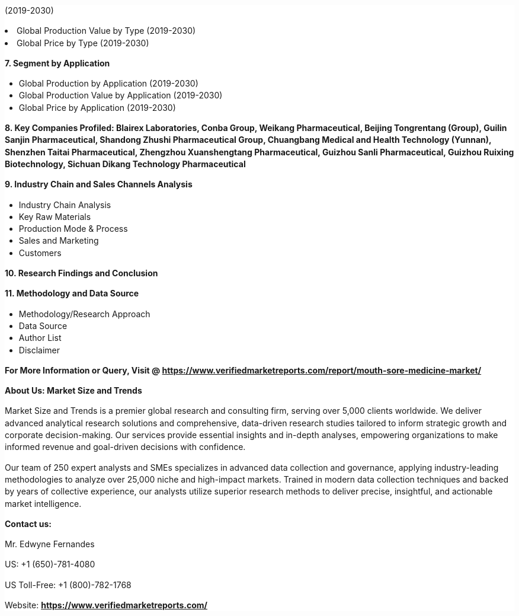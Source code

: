 (2019-2030)</li><li>Global Production Value by Type (2019-2030)</li><li>Global Price by Type (2019-2030)</li></ul><p><strong>7. Segment by Application</strong></p><ul><li>Global Production by Application (2019-2030)</li><li>Global Production Value by Application (2019-2030)</li><li>Global Price by Application (2019-2030)</li></ul><p><strong>8. Key Companies Profiled: Blairex Laboratories, Conba Group, Weikang Pharmaceutical, Beijing Tongrentang (Group), Guilin Sanjin Pharmaceutical, Shandong Zhushi Pharmaceutical Group, Chuangbang Medical and Health Technology (Yunnan), Shenzhen Taitai Pharmaceutical, Zhengzhou Xuanshengtang Pharmaceutical, Guizhou Sanli Pharmaceutical, Guizhou Ruixing Biotechnology, Sichuan Dikang Technology Pharmaceutical</strong></p><p><strong>9. Industry Chain and Sales Channels Analysis</strong></p><ul><li>Industry Chain Analysis</li><li>Key Raw Materials</li><li>Production Mode &amp; Process</li><li>Sales and Marketing</li><li>Customers</li></ul><p><strong>10. Research Findings and Conclusion</strong></p><p><strong>11. Methodology and Data Source</strong></p><ul><li>Methodology/Research Approach</li><li>Data Source</li><li>Author List</li><li>Disclaimer</li></ul></p><p><strong>For More Information or Query, Visit @ <a href="https://www.verifiedmarketreports.com/report/mouth-sore-medicine-market/">https://www.verifiedmarketreports.com/report/mouth-sore-medicine-market/</a></strong></p><p><strong>About Us: Market Size and Trends</strong></p><p>Market Size and Trends is a premier global research and consulting firm, serving over 5,000 clients worldwide. We deliver advanced analytical research solutions and comprehensive, data-driven research studies tailored to inform strategic growth and corporate decision-making. Our services provide essential insights and in-depth analyses, empowering organizations to make informed revenue and goal-driven decisions with confidence.</p><p>Our team of 250 expert analysts and SMEs specializes in advanced data collection and governance, applying industry-leading methodologies to analyze over 25,000 niche and high-impact markets. Trained in modern data collection techniques and backed by years of collective experience, our analysts utilize superior research methods to deliver precise, insightful, and actionable market intelligence.</p><p><strong>Contact us:</strong></p><p>Mr. Edwyne Fernandes</p><p>US: +1 (650)-781-4080</p><p>US Toll-Free: +1 (800)-782-1768</p><p>Website: <strong><a href="https://www.verifiedmarketreports.com/">https://www.verifiedmarketreports.com/</a></strong></p>
